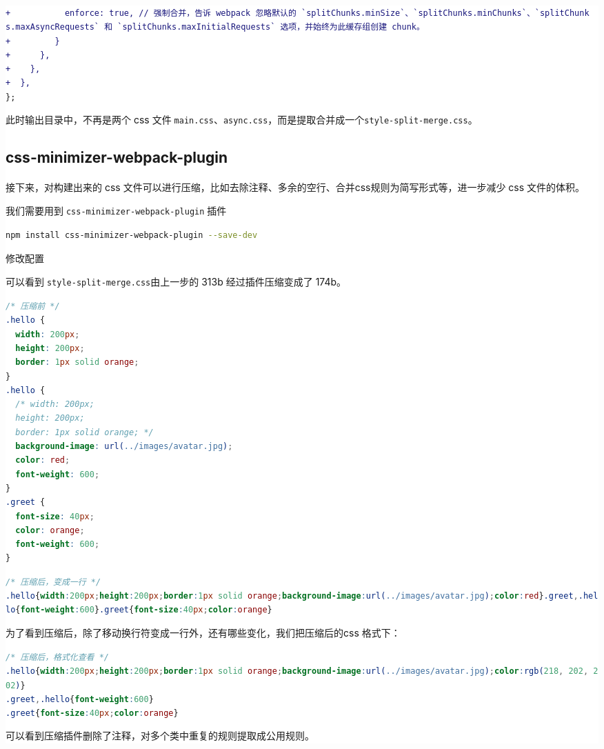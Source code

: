 ```patch
+           enforce: true, // 强制合并，告诉 webpack 忽略默认的 `splitChunks.minSize`、`splitChunks.minChunks`、`splitChunks.maxAsyncRequests` 和 `splitChunks.maxInitialRequests` 选项，并始终为此缓存组创建 chunk。
+         }
+      },
+    },
+  },
};
```
此时输出目录中，不再是两个 css 文件 `main.css`、`async.css`，而是提取合并成一个`style-split-merge.css`。

## css-minimizer-webpack-plugin

接下来，对构建出来的 css 文件可以进行压缩，比如去除注释、多余的空行、合并css规则为简写形式等，进一步减少 css 文件的体积。

我们需要用到 `css-minimizer-webpack-plugin` 插件

```sh
npm install css-minimizer-webpack-plugin --save-dev
```
修改配置

```js

```
可以看到 `style-split-merge.css`由上一步的 313b 经过插件压缩变成了 174b。
```css
/* 压缩前 */
.hello {
  width: 200px;
  height: 200px;
  border: 1px solid orange;
}
.hello {
  /* width: 200px;
  height: 200px;
  border: 1px solid orange; */
  background-image: url(../images/avatar.jpg);
  color: red;
  font-weight: 600;
}
.greet {
  font-size: 40px;
  color: orange;
  font-weight: 600;
}
```
```css
/* 压缩后，变成一行 */
.hello{width:200px;height:200px;border:1px solid orange;background-image:url(../images/avatar.jpg);color:red}.greet,.hello{font-weight:600}.greet{font-size:40px;color:orange}
```
为了看到压缩后，除了移动换行符变成一行外，还有哪些变化，我们把压缩后的css 格式下：
```css
/* 压缩后，格式化查看 */
.hello{width:200px;height:200px;border:1px solid orange;background-image:url(../images/avatar.jpg);color:rgb(218, 202, 202)}
.greet,.hello{font-weight:600}
.greet{font-size:40px;color:orange}
```
可以看到压缩插件删除了注释，对多个类中重复的规则提取成公用规则。
